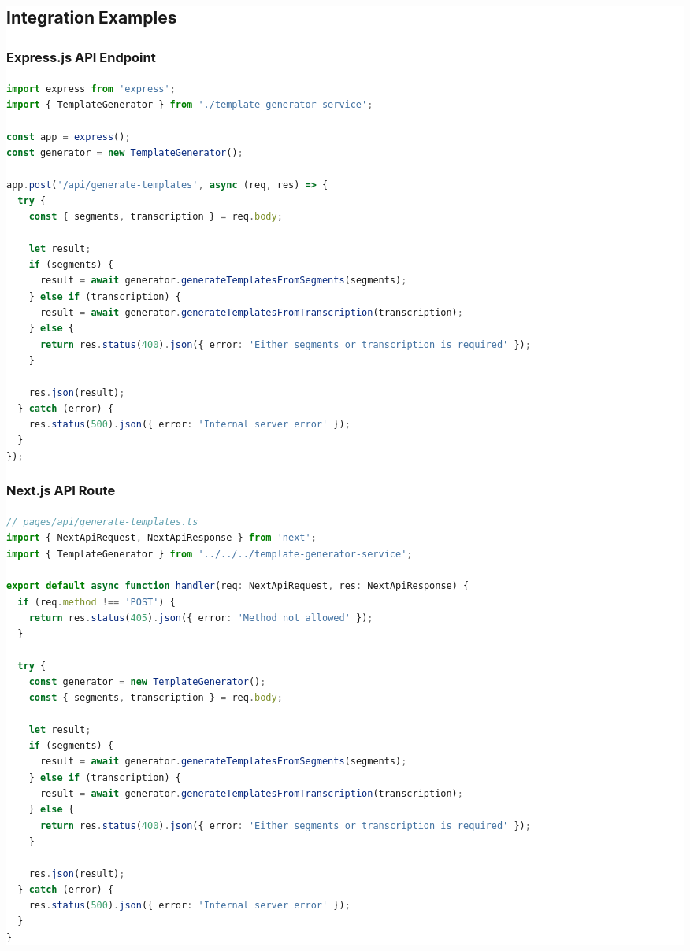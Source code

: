 ## Integration Examples

### Express.js API Endpoint

```typescript
import express from 'express';
import { TemplateGenerator } from './template-generator-service';

const app = express();
const generator = new TemplateGenerator();

app.post('/api/generate-templates', async (req, res) => {
  try {
    const { segments, transcription } = req.body;
    
    let result;
    if (segments) {
      result = await generator.generateTemplatesFromSegments(segments);
    } else if (transcription) {
      result = await generator.generateTemplatesFromTranscription(transcription);
    } else {
      return res.status(400).json({ error: 'Either segments or transcription is required' });
    }
    
    res.json(result);
  } catch (error) {
    res.status(500).json({ error: 'Internal server error' });
  }
});
```

### Next.js API Route

```typescript
// pages/api/generate-templates.ts
import { NextApiRequest, NextApiResponse } from 'next';
import { TemplateGenerator } from '../../../template-generator-service';

export default async function handler(req: NextApiRequest, res: NextApiResponse) {
  if (req.method !== 'POST') {
    return res.status(405).json({ error: 'Method not allowed' });
  }

  try {
    const generator = new TemplateGenerator();
    const { segments, transcription } = req.body;
    
    let result;
    if (segments) {
      result = await generator.generateTemplatesFromSegments(segments);
    } else if (transcription) {
      result = await generator.generateTemplatesFromTranscription(transcription);
    } else {
      return res.status(400).json({ error: 'Either segments or transcription is required' });
    }
    
    res.json(result);
  } catch (error) {
    res.status(500).json({ error: 'Internal server error' });
  }
}
```
